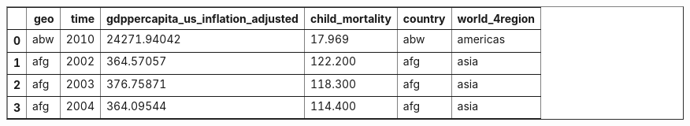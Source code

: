 


<div>
<style scoped>
    .dataframe tbody tr th:only-of-type {
        vertical-align: middle;
    }

    .dataframe tbody tr th {
        vertical-align: top;
    }

    .dataframe thead th {
        text-align: right;
    }
</style>
<table border="1" class="dataframe">
  <thead>
    <tr style="text-align: right;">
      <th></th>
      <th>geo</th>
      <th>time</th>
      <th>gdppercapita_us_inflation_adjusted</th>
      <th>child_mortality</th>
      <th>country</th>
      <th>world_4region</th>
    </tr>
  </thead>
  <tbody>
    <tr>
      <th>0</th>
      <td>abw</td>
      <td>2010</td>
      <td>24271.94042</td>
      <td>17.969</td>
      <td>abw</td>
      <td>americas</td>
    </tr>
    <tr>
      <th>1</th>
      <td>afg</td>
      <td>2002</td>
      <td>364.57057</td>
      <td>122.200</td>
      <td>afg</td>
      <td>asia</td>
    </tr>
    <tr>
      <th>2</th>
      <td>afg</td>
      <td>2003</td>
      <td>376.75871</td>
      <td>118.300</td>
      <td>afg</td>
      <td>asia</td>
    </tr>
    <tr>
      <th>3</th>
      <td>afg</td>
      <td>2004</td>
      <td>364.09544</td>
      <td>114.400</td>
      <td>afg</td>
      <td>asia</td>
    </tr>